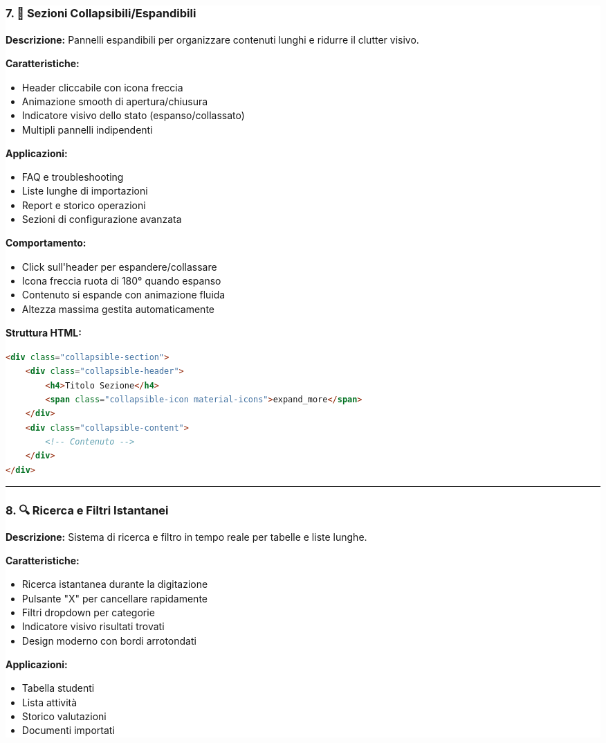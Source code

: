 
### 7. 📂 Sezioni Collapsibili/Espandibili

**Descrizione:** Pannelli espandibili per organizzare contenuti lunghi e ridurre il clutter visivo.

**Caratteristiche:**
- Header cliccabile con icona freccia
- Animazione smooth di apertura/chiusura
- Indicatore visivo dello stato (espanso/collassato)
- Multipli pannelli indipendenti

**Applicazioni:**
- FAQ e troubleshooting
- Liste lunghe di importazioni
- Report e storico operazioni
- Sezioni di configurazione avanzata

**Comportamento:**
- Click sull'header per espandere/collassare
- Icona freccia ruota di 180° quando espanso
- Contenuto si espande con animazione fluida
- Altezza massima gestita automaticamente

**Struttura HTML:**
```html
<div class="collapsible-section">
    <div class="collapsible-header">
        <h4>Titolo Sezione</h4>
        <span class="collapsible-icon material-icons">expand_more</span>
    </div>
    <div class="collapsible-content">
        <!-- Contenuto -->
    </div>
</div>
```

---

### 8. 🔍 Ricerca e Filtri Istantanei

**Descrizione:** Sistema di ricerca e filtro in tempo reale per tabelle e liste lunghe.

**Caratteristiche:**
- Ricerca istantanea durante la digitazione
- Pulsante "X" per cancellare rapidamente
- Filtri dropdown per categorie
- Indicatore visivo risultati trovati
- Design moderno con bordi arrotondati

**Applicazioni:**
- Tabella studenti
- Lista attività
- Storico valutazioni
- Documenti importati
